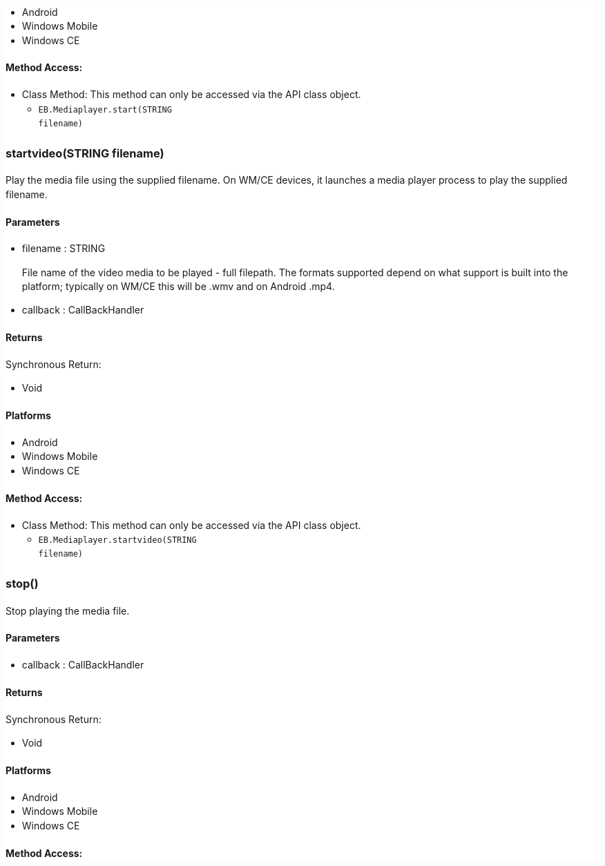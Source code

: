 * Android
* Windows Mobile
* Windows CE

#### Method Access:

* Class Method: This method can only be accessed via the API class object.
	* <code>EB.Mediaplayer.start(<span class="text-info">STRING</span> filename)</code>
### startvideo(<span class="text-info">STRING</span> filename)
Play the media file using the supplied filename. On WM/CE devices, it launches a media player process to play the supplied filename.

#### Parameters
<ul><li>filename : <span class='text-info'>STRING</span><p>File name of the video media to be played - full filepath. The formats supported depend on what support is built into the platform; typically on WM/CE this will be .wmv and on Android .mp4. </p></li><li>callback : <span class='text-info'>CallBackHandler</span></li></ul>

#### Returns
Synchronous Return:

* Void

#### Platforms

* Android
* Windows Mobile
* Windows CE

#### Method Access:

* Class Method: This method can only be accessed via the API class object.
	* <code>EB.Mediaplayer.startvideo(<span class="text-info">STRING</span> filename)</code>
### stop()
Stop playing the media file.

#### Parameters
<ul><li>callback : <span class='text-info'>CallBackHandler</span></li></ul>

#### Returns
Synchronous Return:

* Void

#### Platforms

* Android
* Windows Mobile
* Windows CE

#### Method Access:
